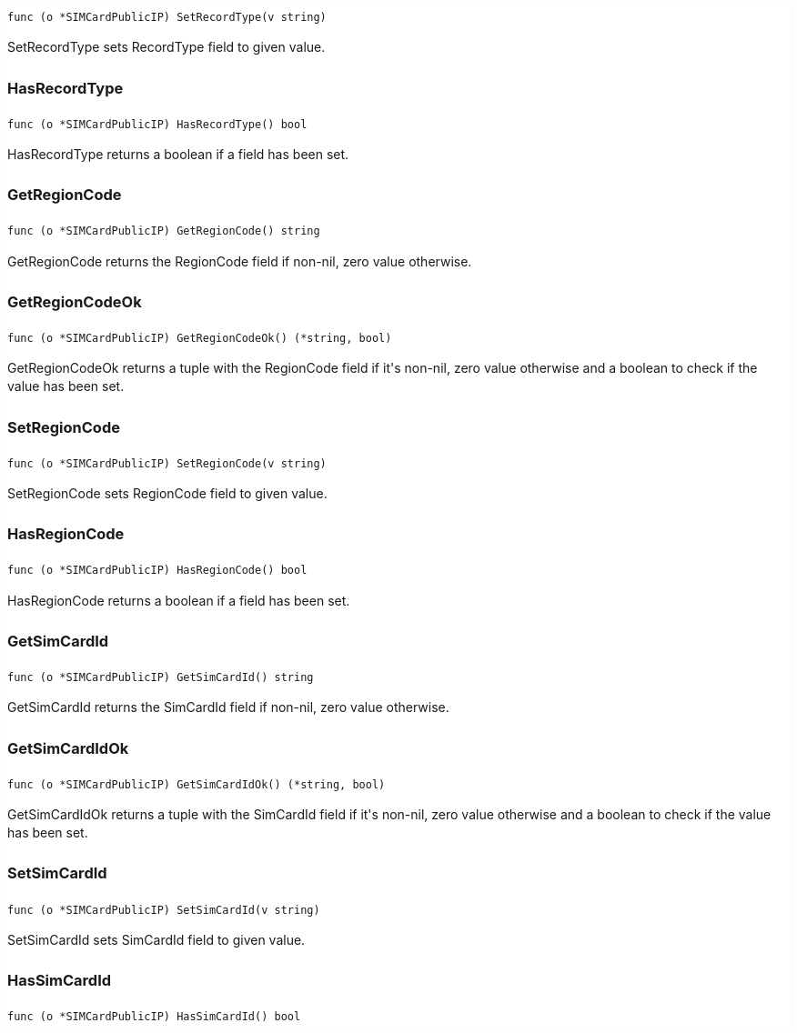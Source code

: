 `func (o *SIMCardPublicIP) SetRecordType(v string)`

SetRecordType sets RecordType field to given value.

### HasRecordType

`func (o *SIMCardPublicIP) HasRecordType() bool`

HasRecordType returns a boolean if a field has been set.

### GetRegionCode

`func (o *SIMCardPublicIP) GetRegionCode() string`

GetRegionCode returns the RegionCode field if non-nil, zero value otherwise.

### GetRegionCodeOk

`func (o *SIMCardPublicIP) GetRegionCodeOk() (*string, bool)`

GetRegionCodeOk returns a tuple with the RegionCode field if it's non-nil, zero value otherwise
and a boolean to check if the value has been set.

### SetRegionCode

`func (o *SIMCardPublicIP) SetRegionCode(v string)`

SetRegionCode sets RegionCode field to given value.

### HasRegionCode

`func (o *SIMCardPublicIP) HasRegionCode() bool`

HasRegionCode returns a boolean if a field has been set.

### GetSimCardId

`func (o *SIMCardPublicIP) GetSimCardId() string`

GetSimCardId returns the SimCardId field if non-nil, zero value otherwise.

### GetSimCardIdOk

`func (o *SIMCardPublicIP) GetSimCardIdOk() (*string, bool)`

GetSimCardIdOk returns a tuple with the SimCardId field if it's non-nil, zero value otherwise
and a boolean to check if the value has been set.

### SetSimCardId

`func (o *SIMCardPublicIP) SetSimCardId(v string)`

SetSimCardId sets SimCardId field to given value.

### HasSimCardId

`func (o *SIMCardPublicIP) HasSimCardId() bool`
